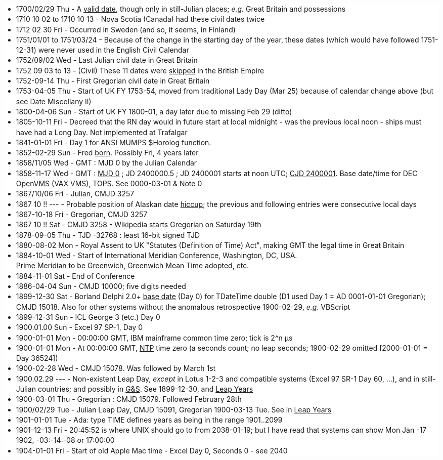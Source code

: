-   1700/02/29 Thu - A [valid date](https://web.archive.org/web/20150908004245/http://www.merlyn.demon.co.uk:80/leapyear.htm#Y1700), though only in still-Julian places; _e.g._ Great Britain and possessions
-   1710 10 02 to 1710 10 13 - Nova Scotia (Canada) had these civil dates twice
-   1712 02 30 Fri - Occurred in Sweden (and so, it seems, in Finland)
-   1751/01/01 to 1751/03/24 - Because of the change in the starting day of the year, these dates (which would have followed 1751-12-31) were never used in the English Civil Calendar
-   1752/09/02 Wed - Last Julian civil date in Great Britain
-   1752 09 03 to 13 - (Civil) These 11 dates were [skipped](https://web.archive.org/web/20150908004245/http://www.merlyn.demon.co.uk:80/miscdate.htm#Cals) in the British Empire
-   1752-09-14 Thu - First Gregorian civil date in Great Britain
-   1753-04-05 Thu - Start of UK FY 1753-54, moved from traditional Lady Day (Mar 25) because of calendar change above (but see [Date Miscellany II](https://web.archive.org/web/20150908004245/http://www.merlyn.demon.co.uk:80/moredate.htm#UKFY))
-   1800-04-06 Sun - Start of UK FY 1800-01, a day later due to missing Feb 29 (ditto)
-   1805-10-11 Fri - Decreed that the RN day would in future start at local midnight - was the previous local noon - ships must have had a Long Day. Not implemented at Trafalgar
-   1841-01-01 Fri - Day 1 for ANSI MUMPS $Horolog function.
-   1852-02-29 Sun - Fred [born](https://web.archive.org/web/20150908004245/http://www.merlyn.demon.co.uk:80/leapyear.htm#Fred). Possibly Fri, 4 years later
-   1858/11/05 Wed - GMT : MJD 0 by the Julian Calendar
-   1858-11-17 Wed - GMT : [MJD 0](https://web.archive.org/web/20150908004245/http://www.merlyn.demon.co.uk:80/miscdate.htm#MJD) ; JD 2400000.5 ; JD 2400001 starts at noon UTC; [CJD 2400001](https://web.archive.org/web/20150908004245/http://www.merlyn.demon.co.uk:80/miscdate.htm#CJD). Base date/time for DEC [OpenVMS](https://web.archive.org/web/20150908004245/http://www.slac.stanford.edu/~rkj/crazytime.txt) (VAX VMS), TOPS. See 0000-03-01 & [Note 0](https://web.archive.org/web/20150908004245/http://www.merlyn.demon.co.uk:80/critdate.htm#n00)
-   1867/10/06 Fri - Julian, CMJD 3257
-   1867 10 !! --- - Probable position of Alaskan date [hiccup](https://web.archive.org/web/20150908004245/http://www.merlyn.demon.co.uk:80/weekinfo.htm#AK); the previous and following entries were consecutive local days
-   1867-10-18 Fri - Gregorian, CMJD 3257
-   1867 10 !! Sat - CMJD 3258 - [Wikipedia](https://web.archive.org/web/20150908004245/http://en.wikipedia.org/wiki/Alaska_Purchase) starts Gregorian on Saturday 19th
-   1878-09-05 Thu - TJD -32768 : least 16-bit signed TJD
-   1880-08-02 Mon - Royal Assent to UK "Statutes (Definition of Time) Act", making GMT the legal time in Great Britain
-   1884-10-01 Wed - Start of International Meridian Conference, Washington, DC, USA.  
    Prime Meridian to be Greenwich, Greenwich Mean Time adopted, etc.
-   1884-11-01 Sat - End of Conference
-   1886-04-04 Sun - CMJD 10000; five digits needed
-   1899-12-30 Sat - Borland Delphi 2.0+ [base date](https://web.archive.org/web/20150908004245/http://www.merlyn.demon.co.uk:80/del-prgg.htm#DT) (Day 0) for TDateTime double (D1 used Day 1 = AD 0001-01-01 Gregorian); CMJD 15018. Also for other systems without the anomalous retrospective 1900-02-29, _e.g._ VBScript
-   1899-12-31 Sun - ICL George 3 (etc.) Day 0
-   1900.01.00 Sun - Excel 97 SP-1, Day 0
-   1900-01-01 Mon - 00:00:00 GMT, IBM mainframe common time zero; tick is 2^n µs
-   1900-01-01 Mon - At 00:00:00 GMT, [NTP](https://web.archive.org/web/20150908004245/http://www.merlyn.demon.co.uk:80/prog2000.htm#NTP) time zero (a seconds count; no leap seconds; 1900-02-29 omitted \[2000-01-01 = Day 36524\])
-   1900-02-28 Wed - CMJD 15078. Was followed by March 1st
-   1900.02.29 --- - Non-existent Leap Day, _except_ in Lotus 1-2-3 and compatible systems (Excel 97 SR-1 Day 60, ...), and in still-Julian countries; and possibly in [G&S](https://web.archive.org/web/20150908004245/http://www.merlyn.demon.co.uk:80/leapyear.htm#Fred). See 1899-12-30, and [Leap Years](https://web.archive.org/web/20150908004245/http://www.merlyn.demon.co.uk:80/leapyear.htm#Y1900)
-   1900-03-01 Thu - Gregorian : CMJD 15079. Followed February 28th
-   1900/02/29 Tue - Julian Leap Day, CMJD 15091, Gregorian 1900-03-13 Tue. See in [Leap Years](https://web.archive.org/web/20150908004245/http://www.merlyn.demon.co.uk:80/leapyear.htm#Y1900)
-   1901-01-01 Tue - Ada: type TIME defines years as being in the range 1901..2099
-   1901-12-13 Fri - 20:45:52 is where UNIX should go to from 2038-01-19; but I have read that systems can show Mon Jan -17 1902, -03:-14:-08 or 17:00:00
-   1904-01-01 Fri - Start of old Apple Mac time - Excel Day 0, Seconds 0 - see 2040